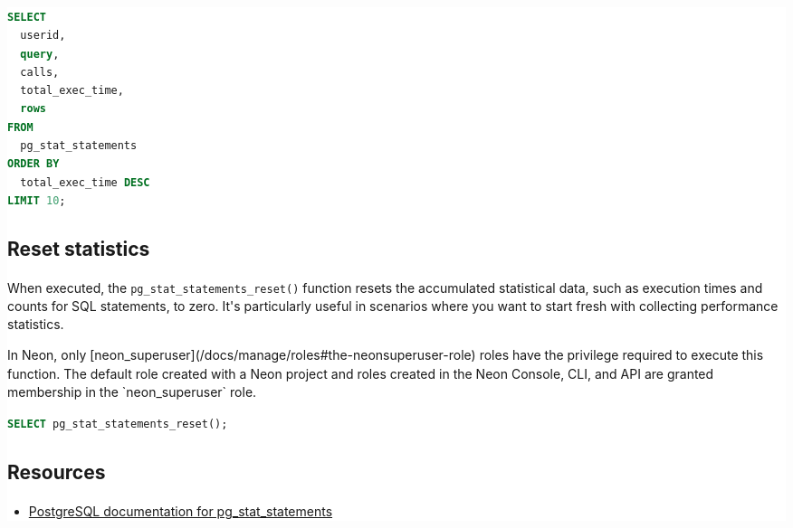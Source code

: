 ```sql
SELECT
  userid,
  query,
  calls,
  total_exec_time,
  rows
FROM
  pg_stat_statements
ORDER BY
  total_exec_time DESC
LIMIT 10;
```

## Reset statistics

When executed, the `pg_stat_statements_reset()` function resets the accumulated statistical data, such as execution times and counts for SQL statements, to zero. It's particularly useful in scenarios where you want to start fresh with collecting performance statistics.

<Admonition type="note">
In Neon, only [neon_superuser](/docs/manage/roles#the-neonsuperuser-role) roles have the privilege required to execute this function. The default role created with a Neon project and roles created in the Neon Console, CLI, and API are granted membership in the `neon_superuser` role.
</Admonition>

```sql
SELECT pg_stat_statements_reset();
```

## Resources

- [PostgreSQL documentation for pg_stat_statements](https://www.postgresql.org/docs/current/pgstatstatements.html)
